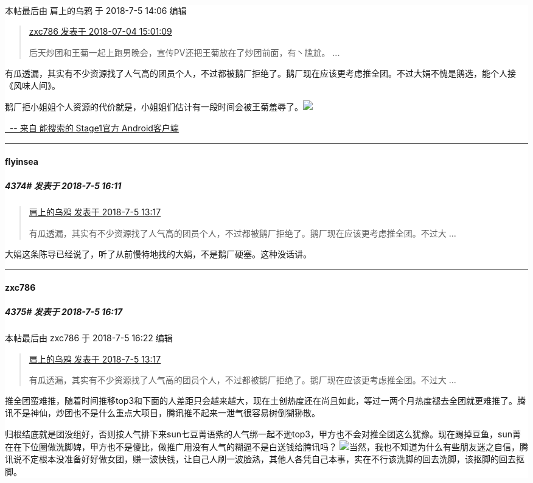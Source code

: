 

 本帖最后由 肩上的乌鸦 于 2018-7-5 14:06 编辑 
<blockquote><a href="httphttps://bbs.saraba1st.com/2b/forum.php?mod=redirect&amp;goto=findpost&amp;pid=40213675&amp;ptid=1585843" target="_blank">zxc786 发表于 2018-07-04 15:01:09</a>

后天炒团和王菊一起上跑男晚会，宣传PV还把王菊放在了炒团前面，有丶尴尬。 ...</blockquote>
有瓜透漏，其实有不少资源找了人气高的团员个人，不过都被鹅厂拒绝了。鹅厂现在应该更考虑推全团。不过大娟不愧是鹅选，能个人接《风味人间》。


鹅厂拒小姐姐个人资源的代价就是，小姐姐们估计有一段时间会被王菊羞辱了。<img src="https://static.saraba1st.com/image/smiley/face2017/067.png" referrerpolicy="no-referrer">

[  -- 来自 能搜索的 Stage1官方 Android客户端](https://www.coolapk.com/apk/140634)







*****

####  flyinsea  
##### 4374#       发表于 2018-7-5 16:11



<blockquote><a href="httphttps://bbs.saraba1st.com/2b/forum.php?mod=redirect&amp;goto=findpost&amp;pid=40224453&amp;ptid=1585843" target="_blank">肩上的乌鸦 发表于 2018-7-5 13:17</a>

有瓜透漏，其实有不少资源找了人气高的团员个人，不过都被鹅厂拒绝了。鹅厂现在应该更考虑推全团。不过大 ...</blockquote>
大娟这条陈导已经说了，听了从前慢特地找的大娟，不是鹅厂硬塞。这种没话讲。







*****

####  zxc786  
##### 4375#       发表于 2018-7-5 16:17



 本帖最后由 zxc786 于 2018-7-5 16:22 编辑 
<blockquote><a href="httphttps://bbs.saraba1st.com/2b/forum.php?mod=redirect&amp;goto=findpost&amp;pid=40224453&amp;ptid=1585843" target="_blank">肩上的乌鸦 发表于 2018-7-5 13:17</a>

有瓜透漏，其实有不少资源找了人气高的团员个人，不过都被鹅厂拒绝了。鹅厂现在应该更考虑推全团。不过大 ...</blockquote>
推全团蛮难推，随着时间推移top3和下面的人差距只会越来越大，现在土创热度还在尚且如此，等过一两个月热度褪去全团就更难推了。腾讯不是神仙，炒团也不是什么重点大项目，腾讯推不起来一泄气很容易树倒猢狲散。


归根结底就是团没组好，否则按人气排下来sun七豆菁语紫的人气绑一起不逊top3，甲方也不会对推全团这么犹豫。现在踢掉豆鱼，sun菁在在下位圈做洗脚婢，甲方也不是傻比，做推广用没有人气的糊逼不是白送钱给腾讯吗？
<img src="https://static.saraba1st.com/image/smiley/face2017/067.png" referrerpolicy="no-referrer">当然，我也不知道为什么有些朋友迷之自信，腾讯说不定根本没准备好好做女团，赚一波快钱，让自己人刷一波脸熟，其他人各凭自己本事，实在不行该洗脚的回去洗脚，该抠脚的回去抠脚。








